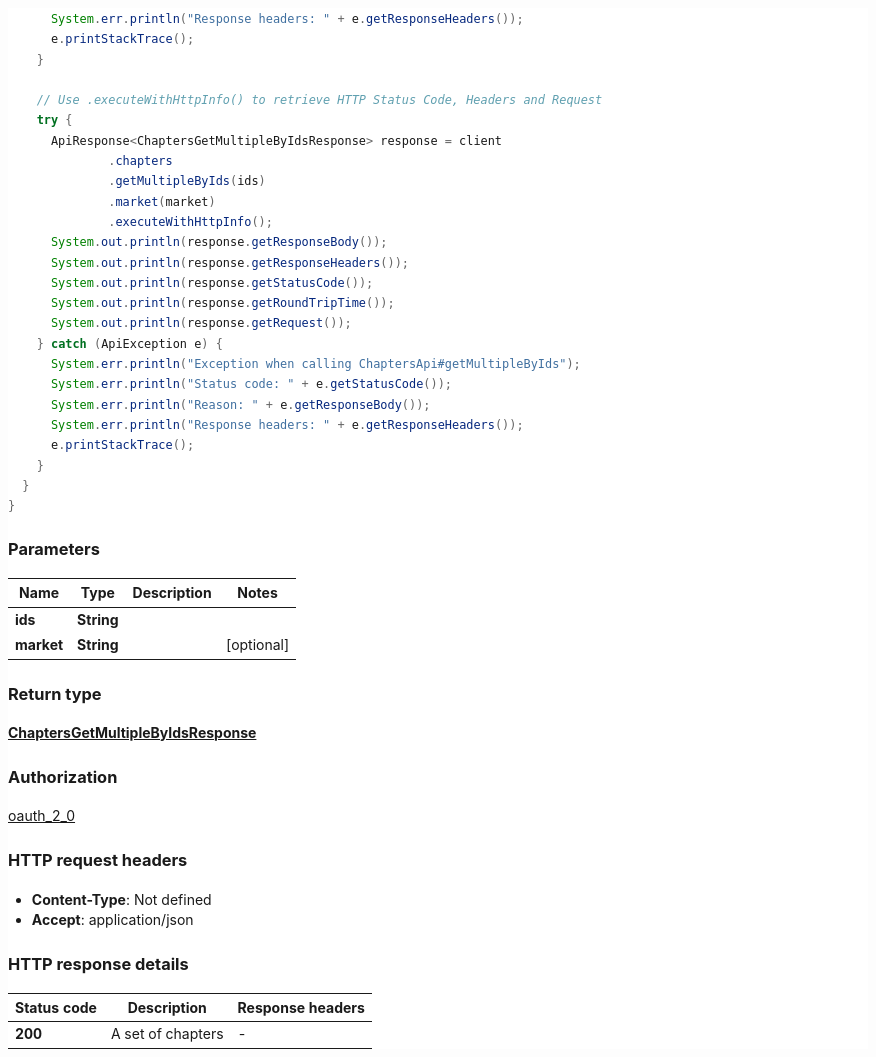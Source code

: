 ```java
      System.err.println("Response headers: " + e.getResponseHeaders());
      e.printStackTrace();
    }

    // Use .executeWithHttpInfo() to retrieve HTTP Status Code, Headers and Request
    try {
      ApiResponse<ChaptersGetMultipleByIdsResponse> response = client
              .chapters
              .getMultipleByIds(ids)
              .market(market)
              .executeWithHttpInfo();
      System.out.println(response.getResponseBody());
      System.out.println(response.getResponseHeaders());
      System.out.println(response.getStatusCode());
      System.out.println(response.getRoundTripTime());
      System.out.println(response.getRequest());
    } catch (ApiException e) {
      System.err.println("Exception when calling ChaptersApi#getMultipleByIds");
      System.err.println("Status code: " + e.getStatusCode());
      System.err.println("Reason: " + e.getResponseBody());
      System.err.println("Response headers: " + e.getResponseHeaders());
      e.printStackTrace();
    }
  }
}

```

### Parameters

| Name | Type | Description  | Notes |
|------------- | ------------- | ------------- | -------------|
| **ids** | **String**|  | |
| **market** | **String**|  | [optional] |

### Return type

[**ChaptersGetMultipleByIdsResponse**](ChaptersGetMultipleByIdsResponse.md)

### Authorization

[oauth_2_0](../README.md#oauth_2_0)

### HTTP request headers

 - **Content-Type**: Not defined
 - **Accept**: application/json

### HTTP response details
| Status code | Description | Response headers |
|-------------|-------------|------------------|
| **200** | A set of chapters |  -  |

